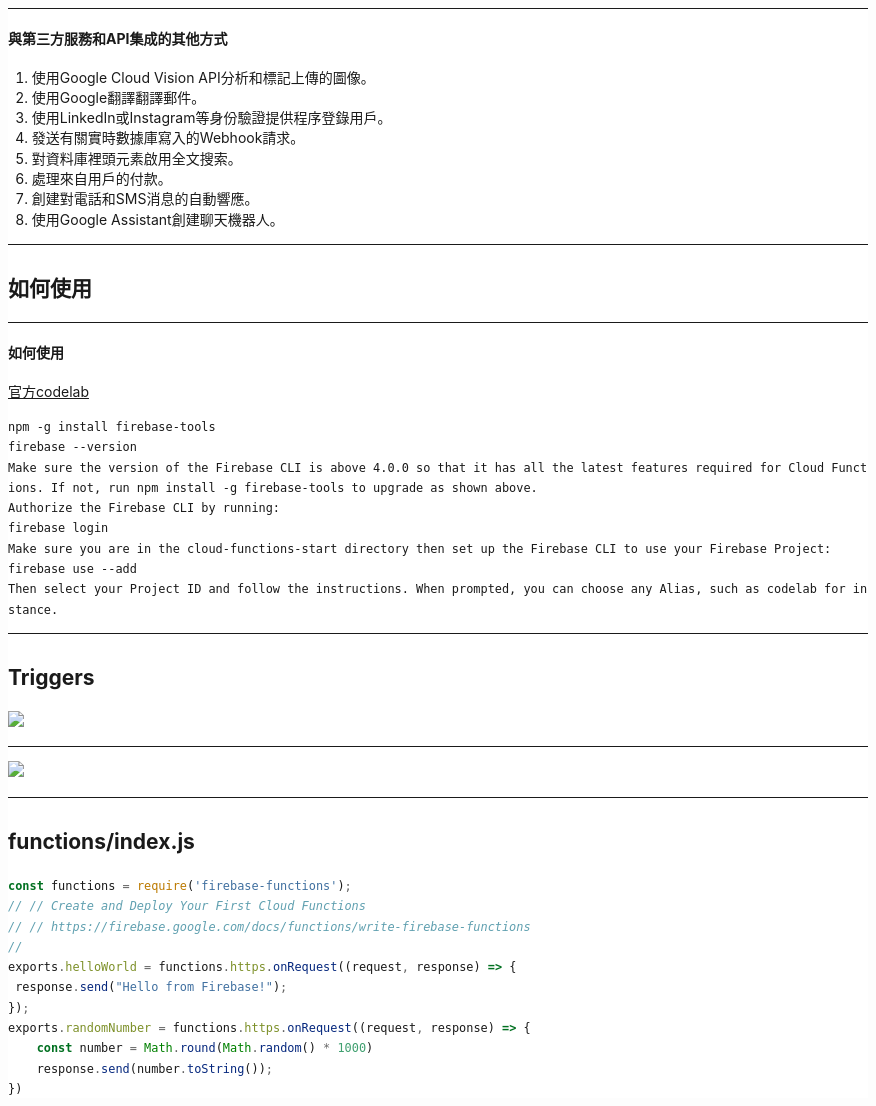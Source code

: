 ----

#### 與第三方服務和API集成的其他方式
1. 使用Google Cloud Vision API分析和標記上傳的圖像。
2. 使用Google翻譯翻譯郵件。
3. 使用LinkedIn或Instagram等身份驗證提供程序登錄用戶。
4. 發送有關實時數據庫寫入的Webhook請求。
5. 對資料庫裡頭元素啟用全文搜索。
6. 處理來自用戶的付款。
7. 創建對電話和SMS消息的自動響應。
8. 使用Google Assistant創建聊天機器人。

---

## 如何使用

---

#### 如何使用
[官方codelab ](https://codelabs.developers.google.com/codelabs/firebase-cloud-functions/#0)


```
npm -g install firebase-tools
firebase --version
Make sure the version of the Firebase CLI is above 4.0.0 so that it has all the latest features required for Cloud Functions. If not, run npm install -g firebase-tools to upgrade as shown above.
Authorize the Firebase CLI by running:
firebase login
Make sure you are in the cloud-functions-start directory then set up the Firebase CLI to use your Firebase Project:
firebase use --add
Then select your Project ID and follow the instructions. When prompted, you can choose any Alias, such as codelab for instance.
```

---

## Triggers
![](https://i.imgur.com/uiTDh8u.png)

----

![](https://i.imgur.com/lWus9qK.png)

----

## functions/index.js

``` javascript
const functions = require('firebase-functions');
// // Create and Deploy Your First Cloud Functions
// // https://firebase.google.com/docs/functions/write-firebase-functions
//
exports.helloWorld = functions.https.onRequest((request, response) => {
 response.send("Hello from Firebase!");
});
exports.randomNumber = functions.https.onRequest((request, response) => {
    const number = Math.round(Math.random() * 1000)
    response.send(number.toString());
})
```
